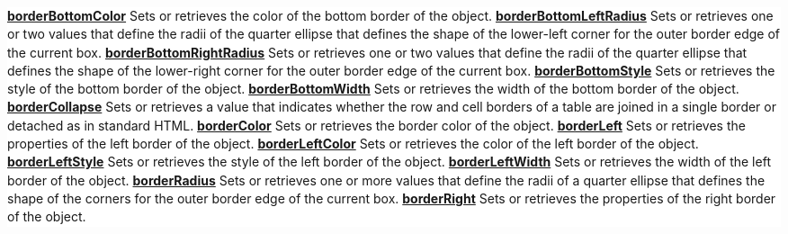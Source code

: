 <tr class="even">
<td align="left"><a href="/css/properties/border-bottom-color"><strong>borderBottomColor</strong></a></td>
<td align="left">Sets or retrieves the color of the bottom border of the object.</td>
</tr>
<tr class="odd">
<td align="left"><a href="/css/properties/border-bottom-left-radius"><strong>borderBottomLeftRadius</strong></a></td>
<td align="left">Sets or retrieves one or two values that define the radii of the quarter ellipse that defines the shape of the lower-left corner for the outer border edge of the current box.</td>
</tr>
<tr class="even">
<td align="left"><a href="/css/properties/border-bottom-right-radius"><strong>borderBottomRightRadius</strong></a></td>
<td align="left">Sets or retrieves one or two values that define the radii of the quarter ellipse that defines the shape of the lower-right corner for the outer border edge of the current box.</td>
</tr>
<tr class="odd">
<td align="left"><a href="/css/properties/border-bottom-style"><strong>borderBottomStyle</strong></a></td>
<td align="left">Sets or retrieves the style of the bottom border of the object.</td>
</tr>
<tr class="even">
<td align="left"><a href="/css/properties/border-bottom-width"><strong>borderBottomWidth</strong></a></td>
<td align="left">Sets or retrieves the width of the bottom border of the object.</td>
</tr>
<tr class="odd">
<td align="left"><a href="/css/properties/border-collapse"><strong>borderCollapse</strong></a></td>
<td align="left">Sets or retrieves a value that indicates whether the row and cell borders of a table are joined in a single border or detached as in standard HTML.</td>
</tr>
<tr class="even">
<td align="left"><a href="/css/properties/border-color"><strong>borderColor</strong></a></td>
<td align="left">Sets or retrieves the border color of the object.</td>
</tr>
<tr class="odd">
<td align="left"><a href="/css/properties/border-left"><strong>borderLeft</strong></a></td>
<td align="left">Sets or retrieves the properties of the left border of the object.</td>
</tr>
<tr class="even">
<td align="left"><a href="/css/properties/border-left-color"><strong>borderLeftColor</strong></a></td>
<td align="left">Sets or retrieves the color of the left border of the object.</td>
</tr>
<tr class="odd">
<td align="left"><a href="/css/properties/border-left-style"><strong>borderLeftStyle</strong></a></td>
<td align="left">Sets or retrieves the style of the left border of the object.</td>
</tr>
<tr class="even">
<td align="left"><a href="/css/properties/border-left-width"><strong>borderLeftWidth</strong></a></td>
<td align="left">Sets or retrieves the width of the left border of the object.</td>
</tr>
<tr class="odd">
<td align="left"><a href="/css/properties/border-radius"><strong>borderRadius</strong></a></td>
<td align="left">Sets or retrieves one or more values that define the radii of a quarter ellipse that defines the shape of the corners for the outer border edge of the current box.</td>
</tr>
<tr class="even">
<td align="left"><a href="/css/properties/border-right"><strong>borderRight</strong></a></td>
<td align="left">Sets or retrieves the properties of the right border of the object.</td>
</tr>
